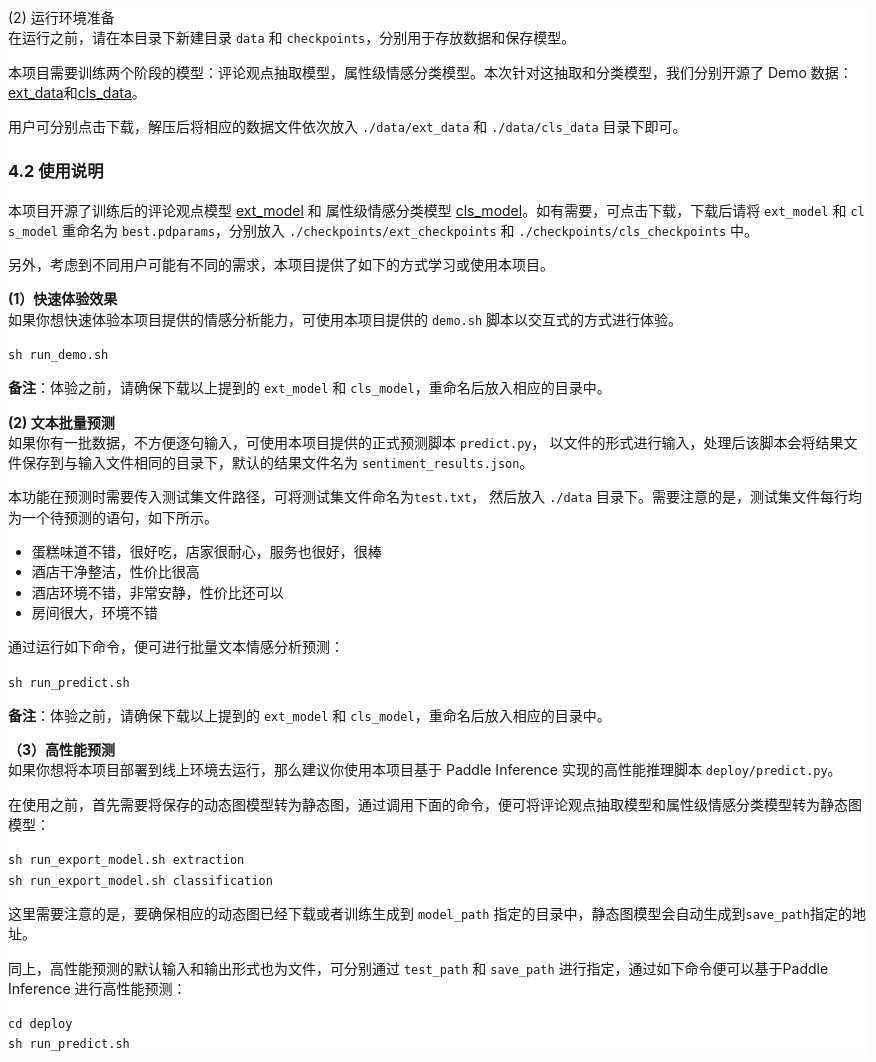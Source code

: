 (2) 运行环境准备  
在运行之前，请在本目录下新建目录 `data` 和 `checkpoints`，分别用于存放数据和保存模型。

本项目需要训练两个阶段的模型：评论观点抽取模型，属性级情感分类模型。本次针对这抽取和分类模型，我们分别开源了 Demo 数据： [ext_data](https://bj.bcebos.com/v1/paddlenlp/data/ext_data.tar.gz)和[cls_data](https://bj.bcebos.com/v1/paddlenlp/data/cls_data.tar.gz)。

用户可分别点击下载，解压后将相应的数据文件依次放入 `./data/ext_data` 和 `./data/cls_data` 目录下即可。

### 4.2 使用说明
本项目开源了训练后的评论观点模型 [ext_model](https://bj.bcebos.com/paddlenlp/models/best_ext.pdparams) 和 属性级情感分类模型 [cls_model](https://bj.bcebos.com/paddlenlp/models/best_cls.pdparams)。如有需要，可点击下载，下载后请将 `ext_model` 和 `cls_model` 重命名为 `best.pdparams`，分别放入 `./checkpoints/ext_checkpoints` 和 `./checkpoints/cls_checkpoints` 中。

另外，考虑到不同用户可能有不同的需求，本项目提供了如下的方式学习或使用本项目。

**(1）快速体验效果**  
如果你想快速体验本项目提供的情感分析能力，可使用本项目提供的 `demo.sh` 脚本以交互式的方式进行体验。
```shell
sh run_demo.sh
```

**备注**：体验之前，请确保下载以上提到的 `ext_model` 和 `cls_model`，重命名后放入相应的目录中。

**(2) 文本批量预测**  
如果你有一批数据，不方便逐句输入，可使用本项目提供的正式预测脚本 `predict.py`， 以文件的形式进行输入，处理后该脚本会将结果文件保存到与输入文件相同的目录下，默认的结果文件名为 `sentiment_results.json`。

本功能在预测时需要传入测试集文件路径，可将测试集文件命名为`test.txt`， 然后放入 `./data` 目录下。需要注意的是，测试集文件每行均为一个待预测的语句，如下所示。

- 蛋糕味道不错，很好吃，店家很耐心，服务也很好，很棒
- 酒店干净整洁，性价比很高
- 酒店环境不错，非常安静，性价比还可以
- 房间很大，环境不错  

通过运行如下命令，便可进行批量文本情感分析预测：
```shell
sh run_predict.sh
```

**备注**：体验之前，请确保下载以上提到的 `ext_model` 和 `cls_model`，重命名后放入相应的目录中。

**（3）高性能预测**  
如果你想将本项目部署到线上环境去运行，那么建议你使用本项目基于 Paddle Inference 实现的高性能推理脚本 `deploy/predict.py`。

在使用之前，首先需要将保存的动态图模型转为静态图，通过调用下面的命令，便可将评论观点抽取模型和属性级情感分类模型转为静态图模型：
```shell
sh run_export_model.sh extraction
sh run_export_model.sh classification
```

这里需要注意的是，要确保相应的动态图已经下载或者训练生成到 `model_path` 指定的目录中，静态图模型会自动生成到`save_path`指定的地址。

同上，高性能预测的默认输入和输出形式也为文件，可分别通过 `test_path` 和 `save_path` 进行指定，通过如下命令便可以基于Paddle Inference 进行高性能预测：
```shell
cd deploy
sh run_predict.sh
```
